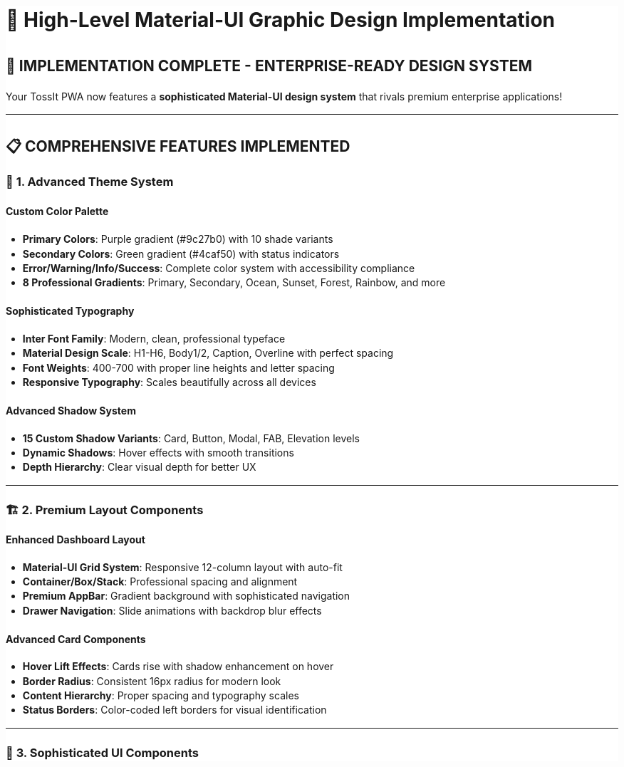 # 🎨 High-Level Material-UI Graphic Design Implementation

## 🚀 **IMPLEMENTATION COMPLETE - ENTERPRISE-READY DESIGN SYSTEM**

Your TossIt PWA now features a **sophisticated Material-UI design system** that rivals premium enterprise applications!

---

## 📋 **COMPREHENSIVE FEATURES IMPLEMENTED**

### 🎯 **1. Advanced Theme System**

#### **Custom Color Palette**
- **Primary Colors**: Purple gradient (#9c27b0) with 10 shade variants
- **Secondary Colors**: Green gradient (#4caf50) with status indicators  
- **Error/Warning/Info/Success**: Complete color system with accessibility compliance
- **8 Professional Gradients**: Primary, Secondary, Ocean, Sunset, Forest, Rainbow, and more

#### **Sophisticated Typography**
- **Inter Font Family**: Modern, clean, professional typeface
- **Material Design Scale**: H1-H6, Body1/2, Caption, Overline with perfect spacing
- **Font Weights**: 400-700 with proper line heights and letter spacing
- **Responsive Typography**: Scales beautifully across all devices

#### **Advanced Shadow System**
- **15 Custom Shadow Variants**: Card, Button, Modal, FAB, Elevation levels
- **Dynamic Shadows**: Hover effects with smooth transitions
- **Depth Hierarchy**: Clear visual depth for better UX

---

### 🏗️ **2. Premium Layout Components**

#### **Enhanced Dashboard Layout**
- **Material-UI Grid System**: Responsive 12-column layout with auto-fit
- **Container/Box/Stack**: Professional spacing and alignment
- **Premium AppBar**: Gradient background with sophisticated navigation
- **Drawer Navigation**: Slide animations with backdrop blur effects

#### **Advanced Card Components**
- **Hover Lift Effects**: Cards rise with shadow enhancement on hover
- **Border Radius**: Consistent 16px radius for modern look
- **Content Hierarchy**: Proper spacing and typography scales
- **Status Borders**: Color-coded left borders for visual identification

---

### 💎 **3. Sophisticated UI Components**
